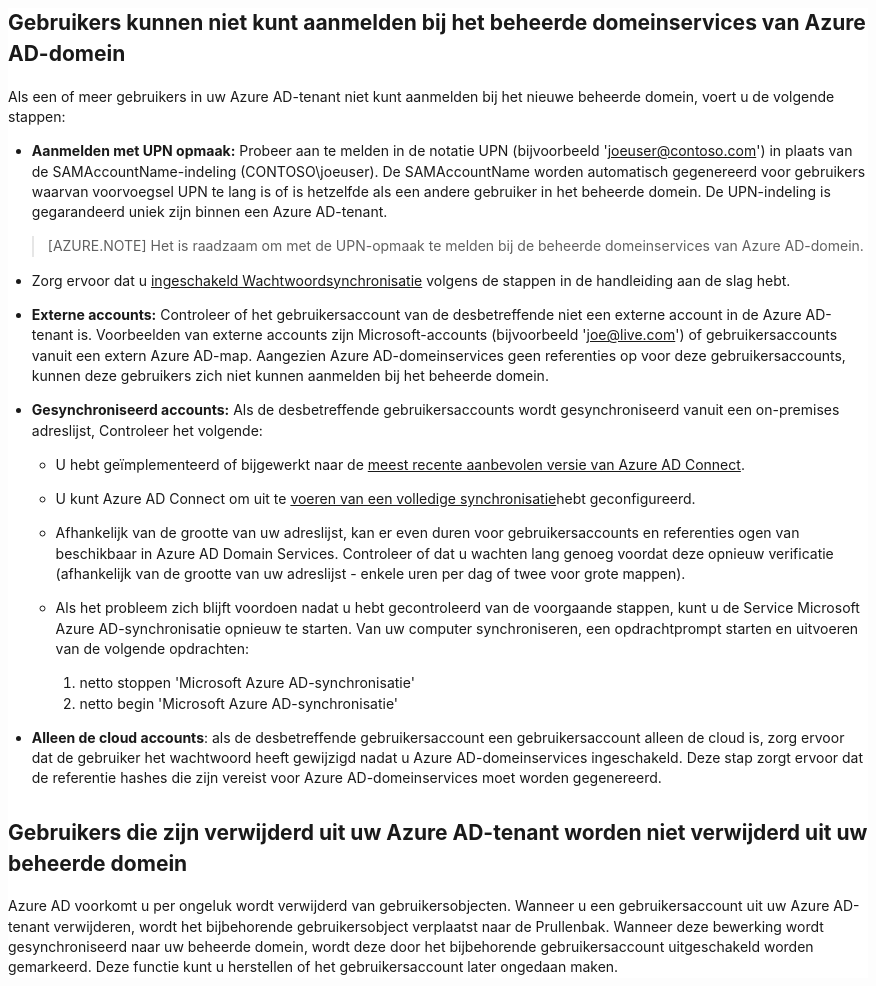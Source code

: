
## <a name="users-are-unable-to-sign-in-to-the-azure-ad-domain-services-managed-domain"></a>Gebruikers kunnen niet kunt aanmelden bij het beheerde domeinservices van Azure AD-domein
Als een of meer gebruikers in uw Azure AD-tenant niet kunt aanmelden bij het nieuwe beheerde domein, voert u de volgende stappen:

- **Aanmelden met UPN opmaak:** Probeer aan te melden in de notatie UPN (bijvoorbeeld 'joeuser@contoso.com') in plaats van de SAMAccountName-indeling (CONTOSO\joeuser). De SAMAccountName worden automatisch gegenereerd voor gebruikers waarvan voorvoegsel UPN te lang is of is hetzelfde als een andere gebruiker in het beheerde domein. De UPN-indeling is gegarandeerd uniek zijn binnen een Azure AD-tenant.

> [AZURE.NOTE] Het is raadzaam om met de UPN-opmaak te melden bij de beheerde domeinservices van Azure AD-domein.

- Zorg ervoor dat u [ingeschakeld Wachtwoordsynchronisatie](active-directory-ds-getting-started-password-sync.md) volgens de stappen in de handleiding aan de slag hebt.

- **Externe accounts:** Controleer of het gebruikersaccount van de desbetreffende niet een externe account in de Azure AD-tenant is. Voorbeelden van externe accounts zijn Microsoft-accounts (bijvoorbeeld 'joe@live.com') of gebruikersaccounts vanuit een extern Azure AD-map. Aangezien Azure AD-domeinservices geen referenties op voor deze gebruikersaccounts, kunnen deze gebruikers zich niet kunnen aanmelden bij het beheerde domein.

- **Gesynchroniseerd accounts:** Als de desbetreffende gebruikersaccounts wordt gesynchroniseerd vanuit een on-premises adreslijst, Controleer het volgende:
    - U hebt geïmplementeerd of bijgewerkt naar de [meest recente aanbevolen versie van Azure AD Connect](active-directory-ds-getting-started-password-sync.md#install-or-update-azure-ad-connect).

    - U kunt Azure AD Connect om uit te [voeren van een volledige synchronisatie](active-directory-ds-getting-started-password-sync.md)hebt geconfigureerd.

    - Afhankelijk van de grootte van uw adreslijst, kan er even duren voor gebruikersaccounts en referenties ogen van beschikbaar in Azure AD Domain Services. Controleer of dat u wachten lang genoeg voordat deze opnieuw verificatie (afhankelijk van de grootte van uw adreslijst - enkele uren per dag of twee voor grote mappen).

    - Als het probleem zich blijft voordoen nadat u hebt gecontroleerd van de voorgaande stappen, kunt u de Service Microsoft Azure AD-synchronisatie opnieuw te starten. Van uw computer synchroniseren, een opdrachtprompt starten en uitvoeren van de volgende opdrachten:
      1. netto stoppen 'Microsoft Azure AD-synchronisatie'
      2. netto begin 'Microsoft Azure AD-synchronisatie'

- **Alleen de cloud accounts**: als de desbetreffende gebruikersaccount een gebruikersaccount alleen de cloud is, zorg ervoor dat de gebruiker het wachtwoord heeft gewijzigd nadat u Azure AD-domeinservices ingeschakeld. Deze stap zorgt ervoor dat de referentie hashes die zijn vereist voor Azure AD-domeinservices moet worden gegenereerd.


## <a name="users-removed-from-your-azure-ad-tenant-are-not-removed-from-your-managed-domain"></a>Gebruikers die zijn verwijderd uit uw Azure AD-tenant worden niet verwijderd uit uw beheerde domein
Azure AD voorkomt u per ongeluk wordt verwijderd van gebruikersobjecten. Wanneer u een gebruikersaccount uit uw Azure AD-tenant verwijderen, wordt het bijbehorende gebruikersobject verplaatst naar de Prullenbak. Wanneer deze bewerking wordt gesynchroniseerd naar uw beheerde domein, wordt deze door het bijbehorende gebruikersaccount uitgeschakeld worden gemarkeerd. Deze functie kunt u herstellen of het gebruikersaccount later ongedaan maken.
